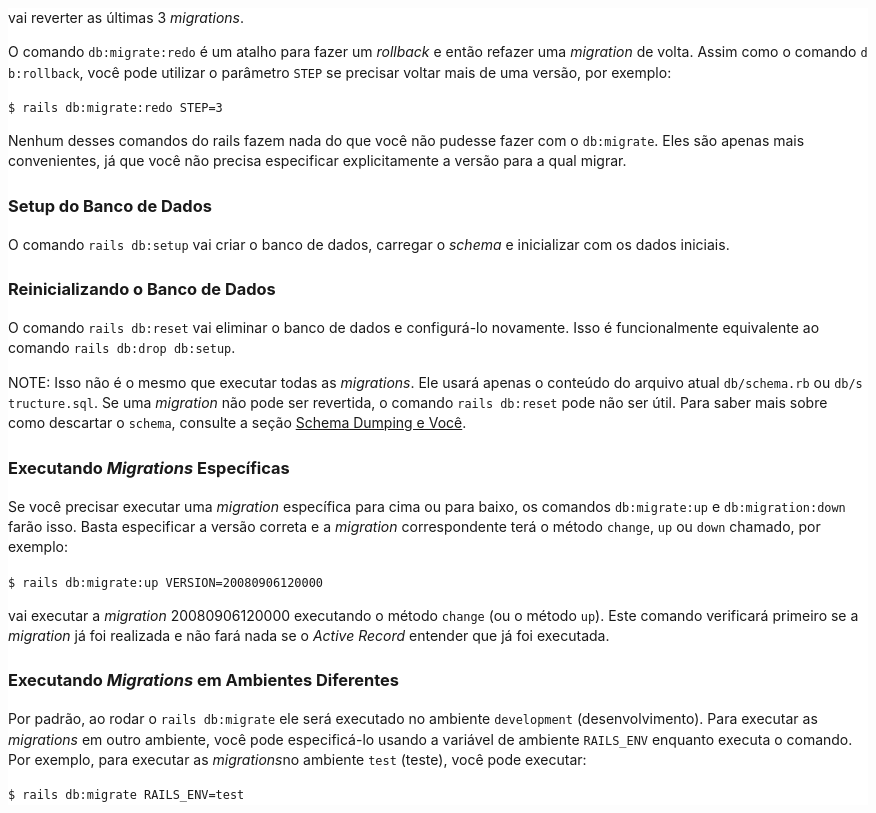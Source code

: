 vai reverter as últimas 3 *migrations*.

O comando `db:migrate:redo` é um atalho para fazer um *rollback* e então refazer
uma *migration* de volta. Assim como o comando `db:rollback`, você pode utilizar
o parâmetro `STEP` se precisar voltar mais de uma versão, por exemplo:

```bash
$ rails db:migrate:redo STEP=3
```

Nenhum desses comandos do rails fazem nada do que você não pudesse fazer com o
`db:migrate`. Eles são apenas mais convenientes, já que você não precisa
especificar explicitamente a versão para a qual migrar.

### Setup do Banco de Dados

O comando `rails db:setup` vai criar o banco de dados, carregar o *schema* e
inicializar com os dados iniciais.

### Reinicializando o Banco de Dados

O comando `rails db:reset` vai eliminar o banco de dados e configurá-lo
novamente. Isso é funcionalmente equivalente ao comando `rails db:drop db:setup`.

NOTE: Isso não é o mesmo que executar todas as *migrations*. Ele usará apenas o
conteúdo do arquivo atual `db/schema.rb` ou `db/structure.sql`. Se uma
*migration* não pode ser revertida, o comando `rails db:reset` pode não ser
útil. Para saber mais sobre como descartar o `schema`, consulte a seção [Schema
Dumping e Você](#schema-dumping-e-voce).

### Executando *Migrations* Específicas

Se você precisar executar uma *migration* específica para cima ou para baixo, os
comandos `db:migrate:up` e `db:migration:down` farão isso. Basta especificar a
versão correta e a *migration* correspondente terá o método `change`, `up` ou
`down` chamado, por exemplo:

```bash
$ rails db:migrate:up VERSION=20080906120000
```

vai executar a *migration* 20080906120000 executando o método `change` (ou o
método `up`). Este comando verificará primeiro se a *migration* já foi realizada
e não fará nada se o *Active Record* entender que já foi executada.

### Executando *Migrations* em Ambientes Diferentes

Por padrão, ao rodar o `rails db:migrate` ele será executado no ambiente
`development` (desenvolvimento). Para executar as *migrations* em outro
ambiente, você pode especificá-lo usando a variável de ambiente `RAILS_ENV`
enquanto executa o comando. Por exemplo, para executar as *migrations*no
ambiente `test` (teste), você pode executar:

```bash
$ rails db:migrate RAILS_ENV=test
```
